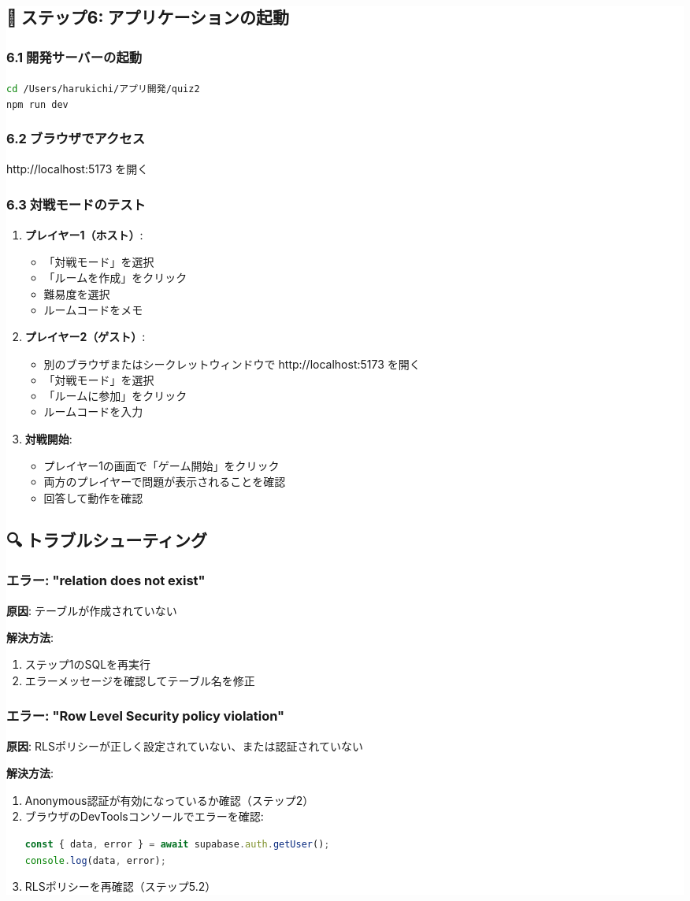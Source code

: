## 🚀 ステップ6: アプリケーションの起動

### 6.1 開発サーバーの起動

```bash
cd /Users/harukichi/アプリ開発/quiz2
npm run dev
```

### 6.2 ブラウザでアクセス

http://localhost:5173 を開く

### 6.3 対戦モードのテスト

1. **プレイヤー1（ホスト）**:
   - 「対戦モード」を選択
   - 「ルームを作成」をクリック
   - 難易度を選択
   - ルームコードをメモ

2. **プレイヤー2（ゲスト）**:
   - 別のブラウザまたはシークレットウィンドウで http://localhost:5173 を開く
   - 「対戦モード」を選択
   - 「ルームに参加」をクリック
   - ルームコードを入力

3. **対戦開始**:
   - プレイヤー1の画面で「ゲーム開始」をクリック
   - 両方のプレイヤーで問題が表示されることを確認
   - 回答して動作を確認

## 🔍 トラブルシューティング

### エラー: "relation does not exist"

**原因**: テーブルが作成されていない

**解決方法**:
1. ステップ1のSQLを再実行
2. エラーメッセージを確認してテーブル名を修正

### エラー: "Row Level Security policy violation"

**原因**: RLSポリシーが正しく設定されていない、または認証されていない

**解決方法**:
1. Anonymous認証が有効になっているか確認（ステップ2）
2. ブラウザのDevToolsコンソールでエラーを確認:
   ```javascript
   const { data, error } = await supabase.auth.getUser();
   console.log(data, error);
   ```
3. RLSポリシーを再確認（ステップ5.2）
